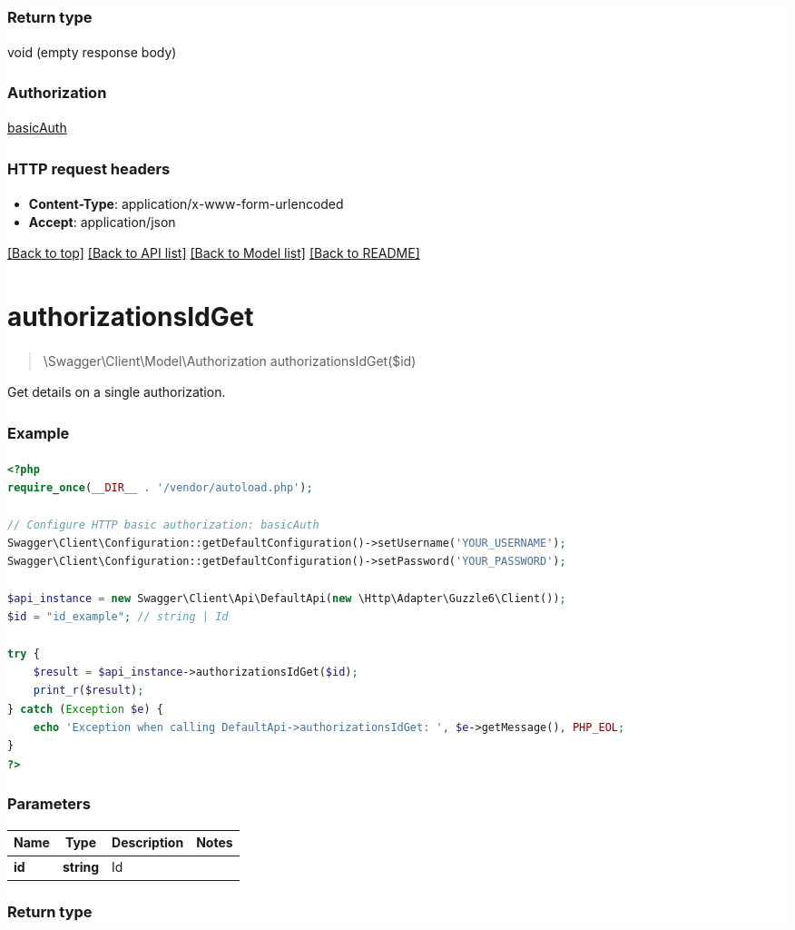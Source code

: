 ### Return type

void (empty response body)

### Authorization

[basicAuth](../../README.md#basicAuth)

### HTTP request headers

 - **Content-Type**: application/x-www-form-urlencoded
 - **Accept**: application/json

[[Back to top]](#) [[Back to API list]](../../README.md#documentation-for-api-endpoints) [[Back to Model list]](../../README.md#documentation-for-models) [[Back to README]](../../README.md)

# **authorizationsIdGet**
> \Swagger\Client\Model\Authorization authorizationsIdGet($id)



Get details on a single authorization.

### Example
```php
<?php
require_once(__DIR__ . '/vendor/autoload.php');

// Configure HTTP basic authorization: basicAuth
Swagger\Client\Configuration::getDefaultConfiguration()->setUsername('YOUR_USERNAME');
Swagger\Client\Configuration::getDefaultConfiguration()->setPassword('YOUR_PASSWORD');

$api_instance = new Swagger\Client\Api\DefaultApi(new \Http\Adapter\Guzzle6\Client());
$id = "id_example"; // string | Id

try {
    $result = $api_instance->authorizationsIdGet($id);
    print_r($result);
} catch (Exception $e) {
    echo 'Exception when calling DefaultApi->authorizationsIdGet: ', $e->getMessage(), PHP_EOL;
}
?>
```

### Parameters

Name | Type | Description  | Notes
------------- | ------------- | ------------- | -------------
 **id** | **string**| Id |

### Return type
